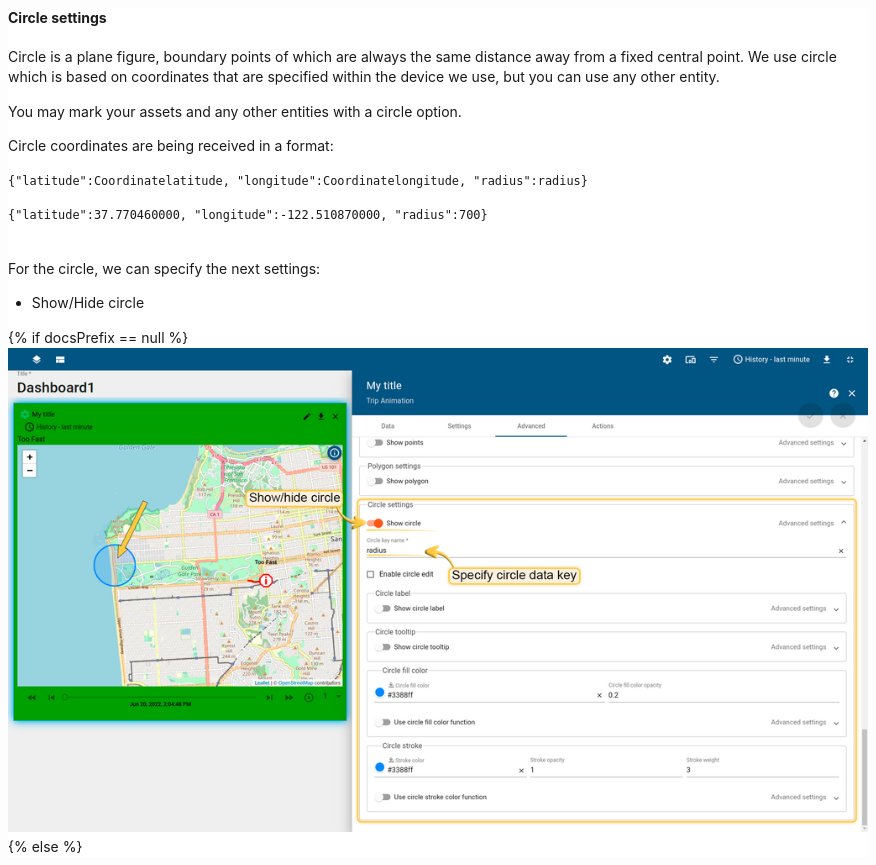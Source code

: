 #### Circle settings

Circle is a plane figure, boundary points of which are always the same distance away from a fixed central point. We use circle which is based on coordinates that are specified within the device we use, but you can use any other entity.

You may mark your assets and any other entities with a circle option.

Circle coordinates are being received in a format:

```
{"latitude":Coordinatelatitude, "longitude":Coordinatelongitude, "radius":radius}
``` 

```
{"latitude":37.770460000, "longitude":-122.510870000, "radius":700}
``` 

<br>
For the circle, we can specify the next settings:

* Show/Hide circle

{% if docsPrefix == null %}
![image](/images/user-guide/ui/widgets/trip-animation-widget/advanced-settings-circle-settings-1-ce.png)
{% else %}